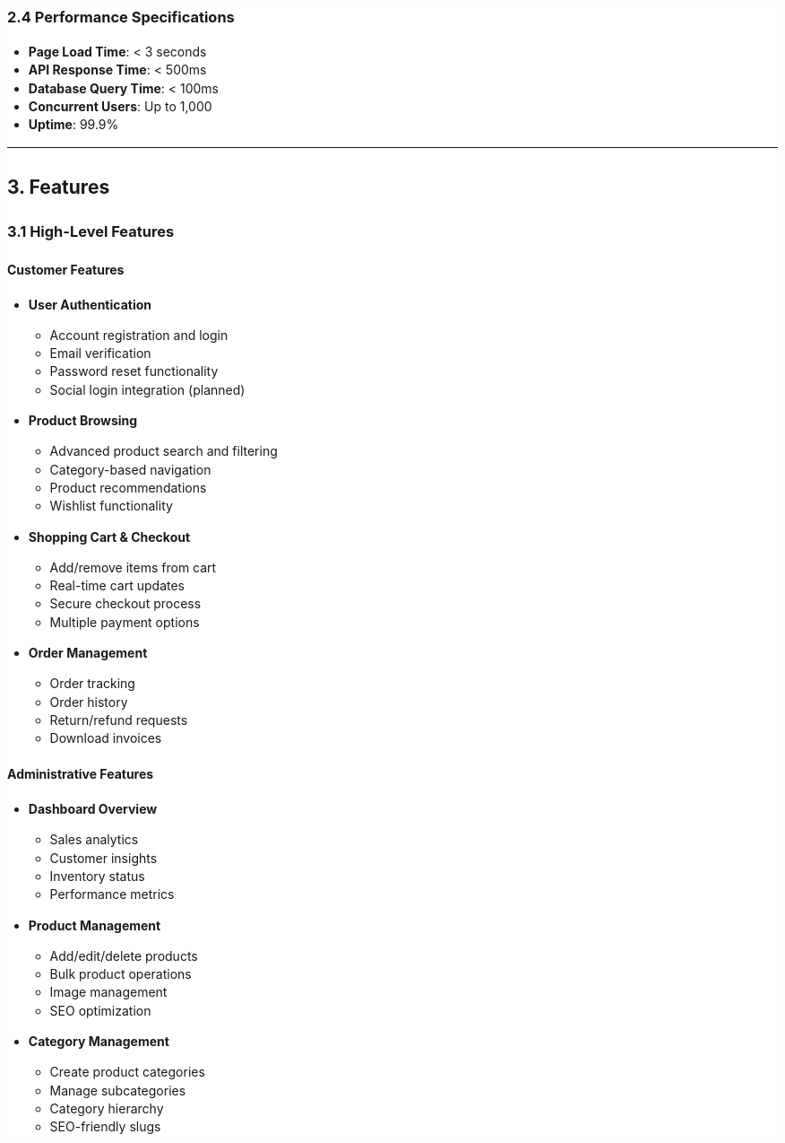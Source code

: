 ### 2.4 Performance Specifications
- **Page Load Time**: < 3 seconds
- **API Response Time**: < 500ms
- **Database Query Time**: < 100ms
- **Concurrent Users**: Up to 1,000
- **Uptime**: 99.9%

---

## 3. Features

### 3.1 High-Level Features

#### **Customer Features**
- **User Authentication**
  - Account registration and login
  - Email verification
  - Password reset functionality
  - Social login integration (planned)

- **Product Browsing**
  - Advanced product search and filtering
  - Category-based navigation
  - Product recommendations
  - Wishlist functionality

- **Shopping Cart & Checkout**
  - Add/remove items from cart
  - Real-time cart updates
  - Secure checkout process
  - Multiple payment options

- **Order Management**
  - Order tracking
  - Order history
  - Return/refund requests
  - Download invoices

#### **Administrative Features**
- **Dashboard Overview**
  - Sales analytics
  - Customer insights
  - Inventory status
  - Performance metrics

- **Product Management**
  - Add/edit/delete products
  - Bulk product operations
  - Image management
  - SEO optimization

- **Category Management**
  - Create product categories
  - Manage subcategories
  - Category hierarchy
  - SEO-friendly slugs
